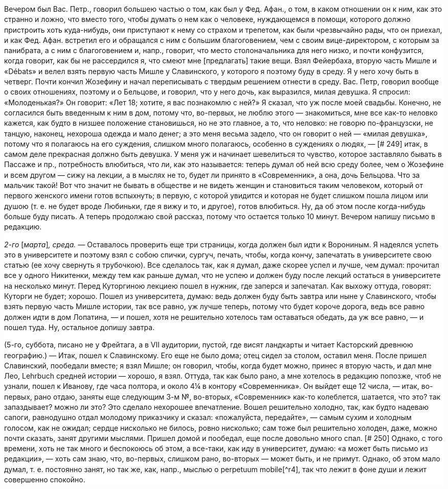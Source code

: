 Вечером был Вас. Петр., говорил большею частью о том, как был у Фед. Афан., о том, в каком отношении он к ним, как это странно и ложно, что вместо того, чтобы думать о нем как о человеке, нуждающемся в помощи, которого должно пристроить хоть куда-нибудь, они приступают к нему со страхом и трепетом, как были чрезвычайно рады, что он приехал, и как Фед. Афан. встретил его и обращался с ним с большим благоговением, чем с своим вице-директором, с которым за панибрата, а с ним с благоговением и, напр., говорит, что место столоначальника для него низко, и почти конфузится, когда говорит, как бы не рассердился я, что смеют мне \[предлагать\] такие вещи. Взял Фейербаха, вторую часть Мишле и «Débats» и велел взять первую часть Мишле у Славинского, у которого я поэтому буду в среду. Я у него хочу быть в четверг. Почти кончил Жозефину и начал переписывать с твердым решением отнести в среду. Вас. Петр, говорил вообще о своих отношениях, поэтому и о Бельцове, и говорил, что у него дочь, как выразился, милая девушка. Я спросил: «Молоденькая?» Он говорит: «Лет 18; хотите, я вас познакомлю с ней?» Я сказал, что уж после моей свадьбы. Конечно, не согласился быть введенным к ним в дом, потому что, во-первых, не люблю этого — знакомиться, мне все как-то неловко кажется, как будто в низшее положение становишься, но не это главное, а то, что неловко: не говорю по-французски, не танцую, наконец, нехороша одежда и мало денег; а это меня весьма задело, что он говорит о ней — «милая девушка», потому что я полагаюсь на его суждения, слишком много полагаюсь, особенно в суждениях о людях, — [# 249] итак, в самом деле прекрасная должно быть девушка. У меня уж и начинает шевелиться то чувство, которое заставляло бывать в Пассаже и пр., потребность влюбиться, что ли, как это называется: теперь думал об ней всю среду более, чем о Жозефине и всем другом — сижу на лекции, а в мыслях не то, будет ли принято в «Современник», а она, дочь Бельцова. Что за мальчик такой! Вот что значит не бывать в обществе и не видеть женщин и становиться таким человеком, который от первого женского имени готов вспыхнуть; в первую, с которой увидится и которая не будет слишком пошла лицом или душою (т. е. не будет вроде Любиньки, где я вижу и то, и другое), готов влюбиться. Ну, да об этом после когда-нибудь больше буду писать. А теперь продолжаю свой рассказ, потому что остается только 10 минут. Вечером напишу письмо в редакцию.

*2-го* \[*марта*\]*, среда. —* Оставалось проверить еще три страницы, когда должен был идти к Ворониным. Я надеялся успеть это в университете и поэтому взял с собою спички, сургуч, печать, чтобы, когда кончу, запечатать в университете свою статью (ее хочу свернуть я трубочкою). Все сделалось так, как я думал, даже скорее успел и лучше, чем думал: прочитал все у одного Никитенки, между тем как раньше думал, что не успею и должен буду после лекций остаться в университете на несколько минут. Перед Куторгиною лекциею пошел в нужник, где заперся и запечатал. Как выхожу оттуда, говорят: Куторги не будет; хорошо. Пошел из университета, думаю: ведь должен буду быть завтра или ныне у Славинского, чтобы взять первую часть Мишле истории, так все равно, уж лучше теперь, потому что будет короче дорога, ведь все равно должен идти в дом Лопатина, — и пошел, хотя не решительно хотелось там оставаться обедать, да уж все равно, — и пошел туда. Ну, остальное допишу завтра.

(5-го, суббота, писано не у Фрейтага, а в VII аудитории, пустой, где висят ландкарты и читает Касторский древнюю географию.) — Итак, пошел к Славинскому. Его еще не было дома; отец сидел за столом, оставил меня. После пришел Славинский, пообедали вместе; я взял Мишле; он говорил, чтобы, когда будет можно, принес я вторую часть, и дал мне Лео, Lehrbuch средней истории — хорошо, я взял. Оттуда, так как было рано, а мне хотелось в редакцию попозже, чтоб не узнали, пошел к Иванову, где часа полтора, и около 4¼ в контору «Современника». Он выйдет еще 12 числа, — итак, во-первых, рано отдаю, заняты еще следующим 3-м №, во-вторых, «Современник» как-то колеблется, шатается, что это? так запаздывает? можно ли это? Это сделало нехорошее впечатление. Вошел решительно холодно, так, как будто надеваю сапоги, равнодушно отдал молодому приказчику и сказал: «пожалуйста, передайте», — самым сухим и холодным голосом, как не ожидал; сердце нисколько не билось, ровно нисколько; сам тоже был решительно холоден, даже, можно почти сказать, занят другими мыслями. Пришел домой и пообедал, еще после довольно много спал. [# 250] Однако, с того времени, хоть не так много и беспокоюсь об этом, а все-таки, как иду в университет, думаю: «а может быть письмо из редакции», — хоть сам знаю, что, во-первых, слишком рано, во-вторых — может быть, и не примут. Однако, об этом мало думал, т. е. постоянно занят, но так же, как, напр., мыслью о perpetuum mobile[^r4], так что лежит в фоне души и лежит совершенно спокойно.
